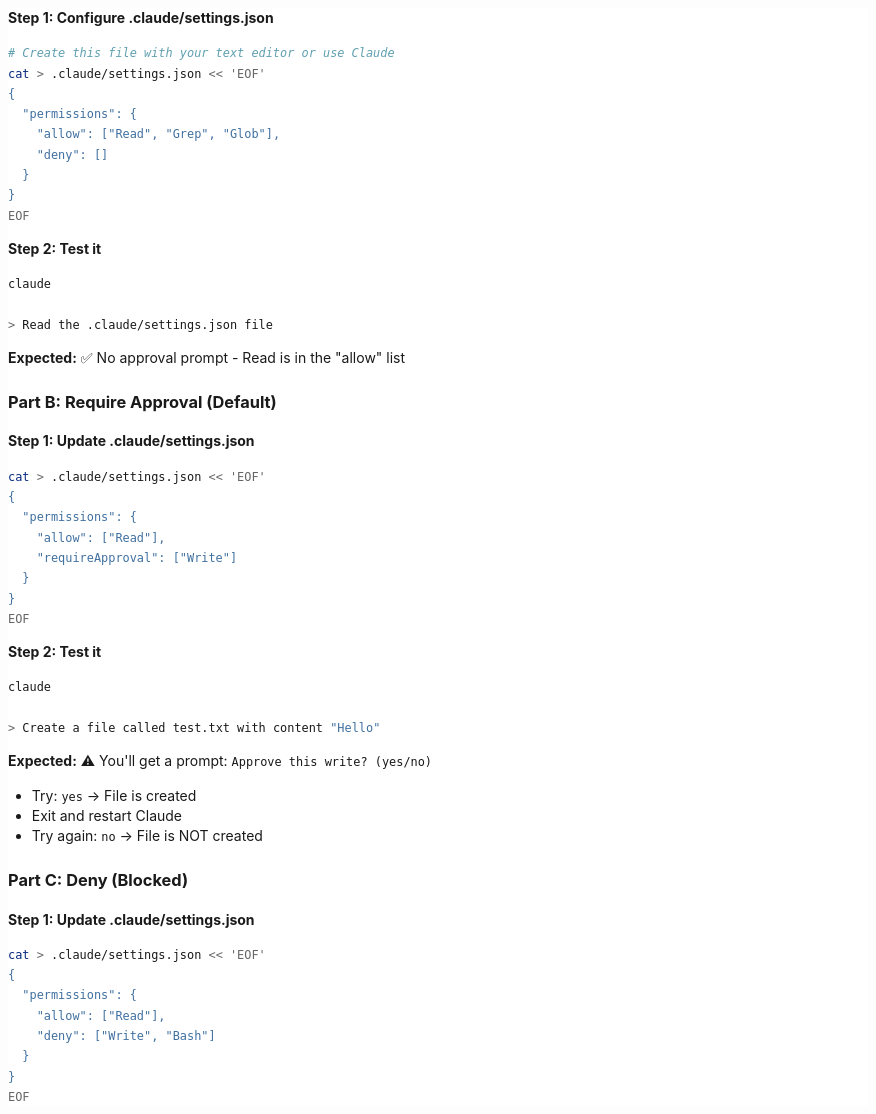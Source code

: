 **Step 1: Configure .claude/settings.json**
```bash
# Create this file with your text editor or use Claude
cat > .claude/settings.json << 'EOF'
{
  "permissions": {
    "allow": ["Read", "Grep", "Glob"],
    "deny": []
  }
}
EOF
```

**Step 2: Test it**
```bash
claude

> Read the .claude/settings.json file
```

**Expected:** ✅ No approval prompt - Read is in the "allow" list

### Part B: Require Approval (Default)

**Step 1: Update .claude/settings.json**
```bash
cat > .claude/settings.json << 'EOF'
{
  "permissions": {
    "allow": ["Read"],
    "requireApproval": ["Write"]
  }
}
EOF
```

**Step 2: Test it**
```bash
claude

> Create a file called test.txt with content "Hello"
```

**Expected:** ⚠️ You'll get a prompt: `Approve this write? (yes/no)`
- Try: `yes` → File is created
- Exit and restart Claude
- Try again: `no` → File is NOT created

### Part C: Deny (Blocked)

**Step 1: Update .claude/settings.json**
```bash
cat > .claude/settings.json << 'EOF'
{
  "permissions": {
    "allow": ["Read"],
    "deny": ["Write", "Bash"]
  }
}
EOF
```

